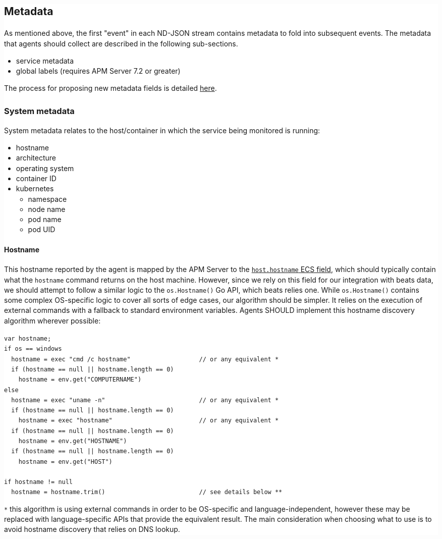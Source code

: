## Metadata

As mentioned above, the first "event" in each ND-JSON stream contains metadata to fold into subsequent events. The metadata that agents should collect are described in the following sub-sections.

 - service metadata
 - global labels (requires APM Server 7.2 or greater)

The process for proposing new metadata fields is detailed
[here](process-new-fields.md).

### System metadata

System metadata relates to the host/container in which the service being monitored is running:

 - hostname
 - architecture
 - operating system
 - container ID
 - kubernetes
   - namespace
   - node name
   - pod name
   - pod UID

#### Hostname

This hostname reported by the agent is mapped by the APM Server to the 
[`host.hostname` ECS field](https://www.elastic.co/guide/en/ecs/current/ecs-host.html#field-host-hostname), which should 
typically contain what the `hostname` command returns on the host machine. However, since we rely on this field for 
our integration with beats data, we should attempt to follow a similar logic to the `os.Hostname()` Go API, which beats 
relies one. While `os.Hostname()` contains some complex OS-specific logic to cover all sorts of edge cases, our 
algorithm should be simpler. It relies on the execution of external commands with a fallback to standard environment 
variables. Agents SHOULD implement this hostname discovery algorithm wherever possible:
```
var hostname;
if os == windows
  hostname = exec "cmd /c hostname"                   // or any equivalent *
  if (hostname == null || hostname.length == 0)
    hostname = env.get("COMPUTERNAME")
else 
  hostname = exec "uname -n"                          // or any equivalent *
  if (hostname == null || hostname.length == 0)
    hostname = exec "hostname"                        // or any equivalent *
  if (hostname == null || hostname.length == 0)
    hostname = env.get("HOSTNAME")
  if (hostname == null || hostname.length == 0)
    hostname = env.get("HOST")

if hostname != null
  hostname = hostname.trim()                          // see details below **
```
`*` this algorithm is using external commands in order to be OS-specific and language-independent, however these 
may be replaced with language-specific APIs that provide the equivalent result. The main consideration when choosing 
what to use is to avoid hostname discovery that relies on DNS lookup.
